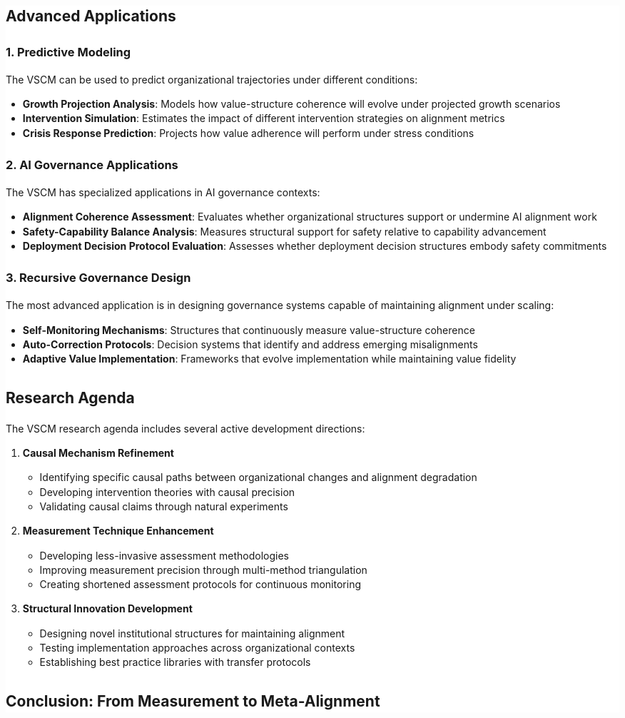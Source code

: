 ## Advanced Applications

### 1. Predictive Modeling

The VSCM can be used to predict organizational trajectories under different conditions:

- **Growth Projection Analysis**: Models how value-structure coherence will evolve under projected growth scenarios
- **Intervention Simulation**: Estimates the impact of different intervention strategies on alignment metrics
- **Crisis Response Prediction**: Projects how value adherence will perform under stress conditions

### 2. AI Governance Applications

The VSCM has specialized applications in AI governance contexts:

- **Alignment Coherence Assessment**: Evaluates whether organizational structures support or undermine AI alignment work
- **Safety-Capability Balance Analysis**: Measures structural support for safety relative to capability advancement
- **Deployment Decision Protocol Evaluation**: Assesses whether deployment decision structures embody safety commitments

### 3. Recursive Governance Design

The most advanced application is in designing governance systems capable of maintaining alignment under scaling:

- **Self-Monitoring Mechanisms**: Structures that continuously measure value-structure coherence
- **Auto-Correction Protocols**: Decision systems that identify and address emerging misalignments
- **Adaptive Value Implementation**: Frameworks that evolve implementation while maintaining value fidelity

## Research Agenda

The VSCM research agenda includes several active development directions:

1. **Causal Mechanism Refinement**
   - Identifying specific causal paths between organizational changes and alignment degradation
   - Developing intervention theories with causal precision
   - Validating causal claims through natural experiments

2. **Measurement Technique Enhancement**
   - Developing less-invasive assessment methodologies
   - Improving measurement precision through multi-method triangulation
   - Creating shortened assessment protocols for continuous monitoring

3. **Structural Innovation Development**
   - Designing novel institutional structures for maintaining alignment
   - Testing implementation approaches across organizational contexts
   - Establishing best practice libraries with transfer protocols

## Conclusion: From Measurement to Meta-Alignment
